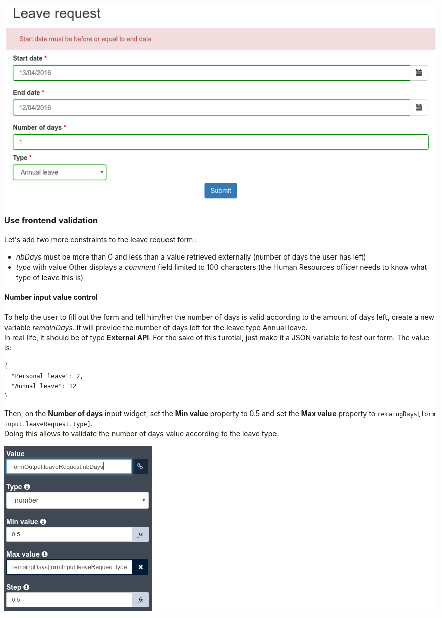 ![Leave Request - error on instantiate process](../../images/InstantiationForm-errorOnSubmit.png)

### Use frontend validation

Let's add two more constraints to the leave request form :
 * _nbDays_ must be more than 0 and less than a value retrieved externally (number of days the user has left)
 * _type_ with value Other displays a _comment_ field limited to 100 characters (the Human Resources officer needs to know what type of leave this is)

#### Number input value control

To help the user to fill out the form and tell him/her the number of days is valid according to the amount of days left, create a new variable _remainDays_. It will provide the number of days left for the leave type Annual leave.  
In real life, it should be of type **External API**.
For the sake of this turotial, just make it a JSON variable to test our form.
The value is:

    {
      "Personal leave": 2,
      "Annual leave": 12
    }

Then, on the **Number of days** input widget, set the **Min value** property to 0.5 and set the **Max value** property to `remaingDays[formInput.leaveRequest.type]`.  
Doing this allows to validate the number of days value according to the leave type.

![Number of days Input widget - value control](../../images/nbDays-widget-property.png)